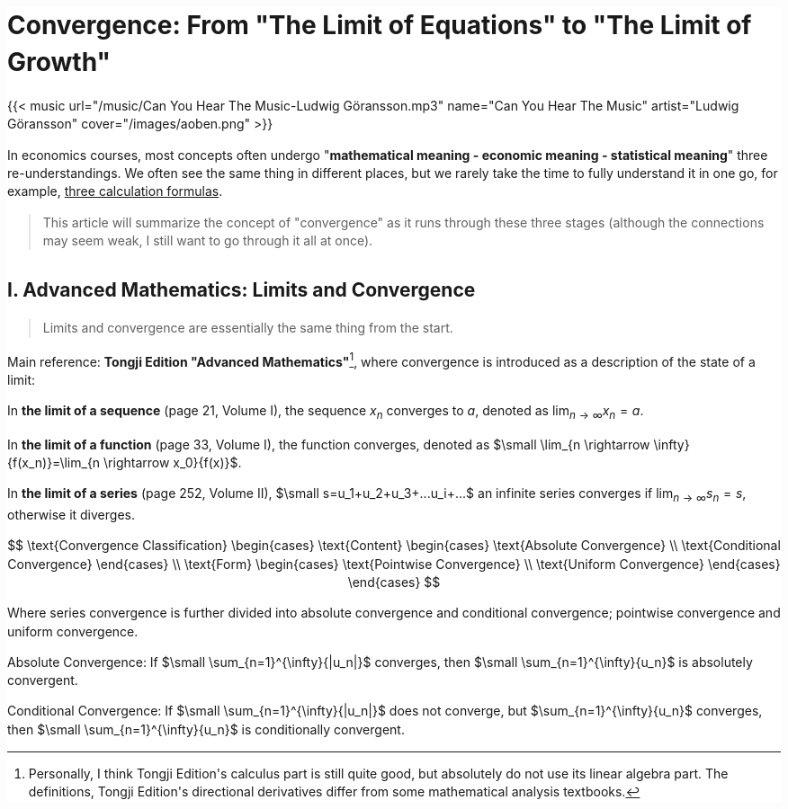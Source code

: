 # Convergence: From "The Limit of Equations" to "The Limit of Growth"


{{< music url="/music/Can You Hear The Music-Ludwig Göransson.mp3" name="Can You Hear The Music" artist="Ludwig Göransson" cover="/images/aoben.png" >}}

In economics courses, most concepts often undergo "**mathematical meaning - economic meaning - statistical meaning**" three re-understandings. We often see the same thing in different places, but we rarely take the time to fully understand it in one go, for example, [three calculation formulas](https://blog.huaxiangshan.com/zh-cn/posts/flapxq/).

> This article will summarize the concept of "convergence" as it runs through these three stages (although the connections may seem weak, I still want to go through it all at once).

## I. Advanced Mathematics: Limits and Convergence

> Limits and convergence are essentially the same thing from the start.

Main reference: **Tongji Edition "Advanced Mathematics"**[^1], where convergence is introduced as a description of the state of a limit:

In **the limit of a sequence** (page 21, Volume I), the sequence $x_n$ converges to $a$, denoted as $\lim_{n \rightarrow \infty}{x_n=a}$.

In **the limit of a function** (page 33, Volume I), the function converges, denoted as $\small \lim_{n \rightarrow \infty}{f(x_n)}=\lim_{n \rightarrow x_0}{f(x)}$.

In **the limit of a series** (page 252, Volume II), $\small s=u_1+u_2+u_3+...u_i+...$ an infinite series converges if $\lim_{n \rightarrow \infty}{s_n=s}$, otherwise it diverges.

$$
\text{Convergence Classification}
\begin{cases} 
\text{Content}
\begin{cases} 
\text{Absolute Convergence} \\
\text{Conditional Convergence} 
\end{cases} \\
\text{Form}
\begin{cases} 
\text{Pointwise Convergence} \\
\text{Uniform Convergence} 
\end{cases} 
\end{cases}
$$

Where series convergence is further divided into absolute convergence and conditional convergence; pointwise convergence and uniform convergence.

Absolute Convergence: If $\small \sum_{n=1}^{\infty}{|u_n|}$ converges, then $\small \sum_{n=1}^{\infty}{u_n}$ is absolutely convergent.

Conditional Convergence: If $\small \sum_{n=1}^{\infty}{|u_n|}$ does not converge, but $\sum_{n=1}^{\infty}{u_n}$ converges, then $\small \sum_{n=1}^{\infty}{u_n}$ is conditionally convergent.


[^1]: Personally, I think Tongji Edition's calculus part is still quite good, but absolutely do not use its linear algebra part. The definitions, Tongji Edition's directional derivatives differ from some mathematical analysis textbooks.
[^2]: Personally, I think the best domestic statistics textbook, especially in the probability theory section, is captivating. The mathematical statistics section is relatively less interesting.
[^3]: Other methods include geometric methods, subjective methods, and algebraic methods.
[^4]: If I were to explain each of these laws of large numbers individually, I honestly can't remember them.
[^5]: I have forgotten what specific conditions they are; in machine learning applications, it seems quite difficult to satisfy.
[^6]: So I say, the probability theory textbooks for economics and management are not good; if you don't look at statistics textbooks, you miss out on such a coherent understanding of knowledge points. So these distributions have evolved step by step. If you don't know this development, you'd think they were sent from nowhere.
[^7]: This part mainly refers to "Regional and Urban Economics" (Zong Jiafeng著)
[^8]: Barro R J, Sala-i-Martin X, Blanchard O J, et al. Convergence across states and regions[J]. Brookings papers on economic activity, 1991: 107-182.
[^9]: Baumol, W. J. (1986). Productivity Growth, Convergence, and Welfare: What the Long-Run Data Show. The American Economic Review, 76 (5), 1072–1085. http://www.jstor.org/stable/1816469
[^10]: Peng Guohua. China's regional income disparity, total factor productivity, and convergence analysis[J]. Economic Research, 2005 (9): 11. DOI: CNKI:SUN: JJYJ. 0.2005-09-003.
[^11]: Barro R J, Mankiw N G, Sala-i-Martin X. Capital mobility in neoclassical models of growth[R]. National Bureau of Economic Research, 1992.
[^12]: Xu Yonghui, Li Yue, Deng Hongtu. Club convergence and the middle-income trap[J]. Modern Finance (Tianjin University of Finance and Economics Journal), 2022, 42 (11): 48-62. DOI: 10.19559/j.cnki. 12-1387.2022.11.004.
[^13]: Du, K. (2017). Econometric convergence test and club clustering using Stata. The Stata Journal, 17 (4), 882-900.
[^14]: Phillips, P. C., & Sul, D. (2007). Transition modeling and econometric convergence tests. Econometrica, 75 (6), 1771-1855.
[^15]: Lin Yifu, Liu Mingxing. China's economic growth convergence and income distribution[J]. World Economy, 2003 (08): 3-14+80.
[^16]: Shen Kunrong, Ma Jun. China's economic growth "club convergence" characteristics and cause analysis[J]. Economic Research, 2002 (01): 33-39+94-95.
[^17]: Tang Xuebing, Chen Xiushan. Convergence of economic growth in China's eight major regions and its influencing factors analysis[J]. Journal of Renmin University of China, 2007 (01): 106-113.